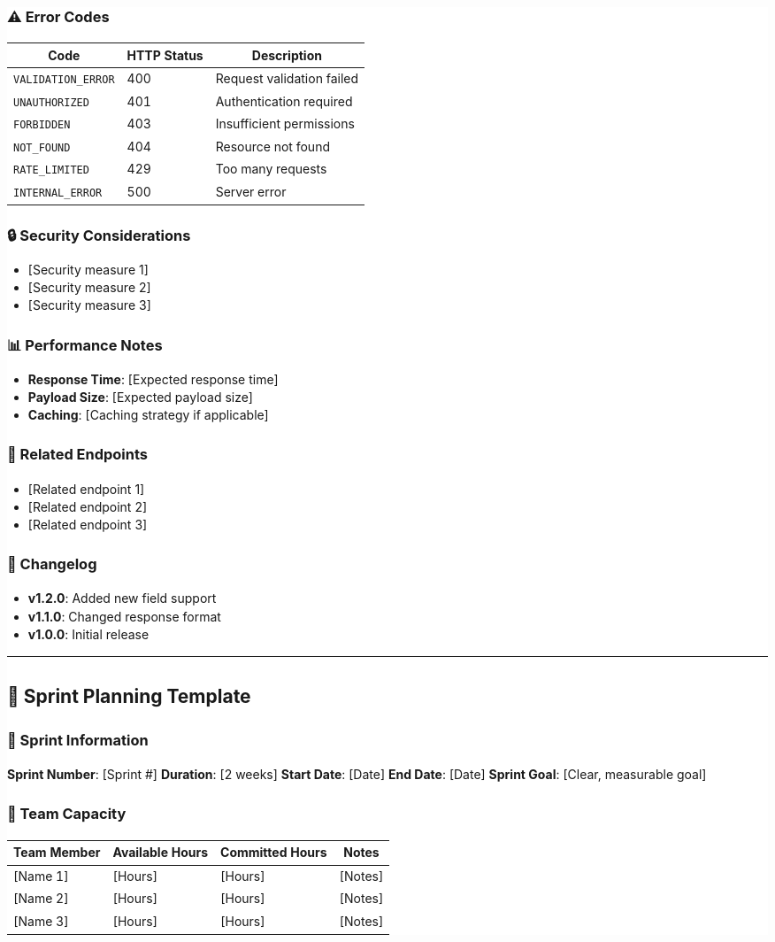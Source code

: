 ### ⚠️ Error Codes
| Code | HTTP Status | Description |
|------|-------------|-------------|
| `VALIDATION_ERROR` | 400 | Request validation failed |
| `UNAUTHORIZED` | 401 | Authentication required |
| `FORBIDDEN` | 403 | Insufficient permissions |
| `NOT_FOUND` | 404 | Resource not found |
| `RATE_LIMITED` | 429 | Too many requests |
| `INTERNAL_ERROR` | 500 | Server error |

### 🔒 Security Considerations
- [Security measure 1]
- [Security measure 2]
- [Security measure 3]

### 📊 Performance Notes
- **Response Time**: [Expected response time]
- **Payload Size**: [Expected payload size]
- **Caching**: [Caching strategy if applicable]

### 🔗 Related Endpoints
- [Related endpoint 1]
- [Related endpoint 2]
- [Related endpoint 3]

### 📝 Changelog
- **v1.2.0**: Added new field support
- **v1.1.0**: Changed response format
- **v1.0.0**: Initial release

---

## 🚀 Sprint Planning Template

### 📅 Sprint Information
**Sprint Number**: [Sprint #]
**Duration**: [2 weeks]
**Start Date**: [Date]
**End Date**: [Date]
**Sprint Goal**: [Clear, measurable goal]

### 👥 Team Capacity
| Team Member | Available Hours | Committed Hours | Notes |
|-------------|-----------------|-----------------|-------|
| [Name 1] | [Hours] | [Hours] | [Notes] |
| [Name 2] | [Hours] | [Hours] | [Notes] |
| [Name 3] | [Hours] | [Hours] | [Notes] |
